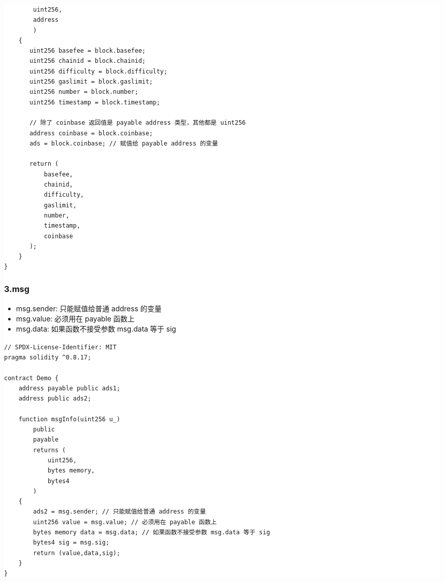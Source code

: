 ```
        uint256,
        address
        )
    {
       uint256 basefee = block.basefee;
       uint256 chainid = block.chainid;
       uint256 difficulty = block.difficulty;
       uint256 gaslimit = block.gaslimit;
       uint256 number = block.number;
       uint256 timestamp = block.timestamp;

       // 除了 coinbase 返回值是 payable address 类型，其他都是 uint256
       address coinbase = block.coinbase;
       ads = block.coinbase; // 赋值给 payable address 的变量

       return (
           basefee,
           chainid,
           difficulty,
           gaslimit,
           number,
           timestamp,
           coinbase
       );
    }
}
```

### 3.msg

- msg.sender: 只能赋值给普通 address 的变量
- msg.value: 必须用在 payable 函数上
- msg.data: 如果函数不接受参数 msg.data 等于 sig

```
// SPDX-License-Identifier: MIT
pragma solidity ^0.8.17;

contract Demo {
    address payable public ads1;
    address public ads2;

    function msgInfo(uint256 u_)
        public
        payable
        returns (
            uint256,
            bytes memory,
            bytes4
        )
    {
        ads2 = msg.sender; // 只能赋值给普通 address 的变量
        uint256 value = msg.value; // 必须用在 payable 函数上
        bytes memory data = msg.data; // 如果函数不接受参数 msg.data 等于 sig
        bytes4 sig = msg.sig;
        return (value,data,sig);
    }
}
```
